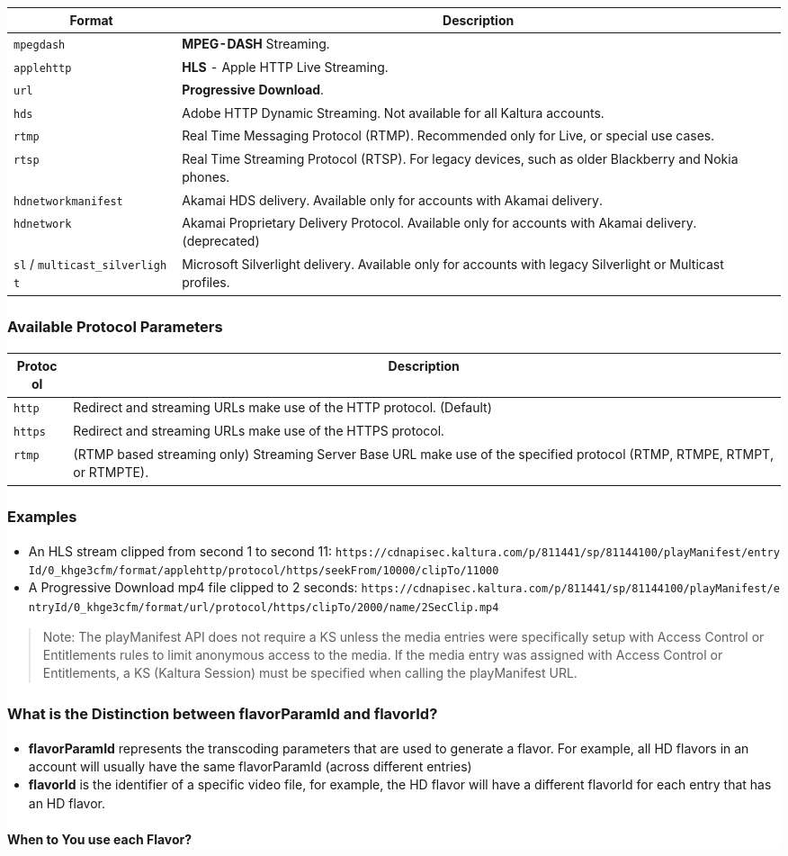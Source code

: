 
| Format            | Description                                                                                          |
|-------------------|------------------------------------------------------------------------------------------------------|
| `mpegdash`          | **MPEG-DASH** Streaming.                                                                                 |
| `applehttp`         | **HLS** - Apple HTTP Live Streaming.                                                               |
| `url`               | **Progressive Download**.                                                                                |
| `hds`               | Adobe HTTP Dynamic Streaming. Not available for all Kaltura accounts.                                |
| `rtmp`              | Real Time Messaging Protocol (RTMP). Recommended only for Live, or special use cases.                |
| `rtsp`              | Real Time Streaming Protocol (RTSP). For legacy devices, such as older Blackberry and Nokia phones.  |
| `hdnetworkmanifest` | Akamai HDS delivery. Available only for accounts with Akamai delivery.                               |
| `hdnetwork`         | Akamai Proprietary Delivery Protocol. Available only for accounts with Akamai delivery. (deprecated) |
| `sl` / `multicast_silverlight`        | Microsoft Silverlight delivery. Available only for accounts with legacy Silverlight or Multicast profiles. |


### Available Protocol Parameters  

| Protocol                 | Description                                                                                                         |
|-------------------------|---------------------------------------------------------------------------------------------------------------------|
| `http`                    | Redirect and streaming URLs make use of the HTTP protocol. (Default)                                           |
| `https`                   | Redirect and streaming URLs make use of the HTTPS protocol.                                                  |
| `rtmp` | (RTMP based streaming only) Streaming Server Base URL make use of the specified protocol (RTMP, RTMPE, RTMPT, or RTMPTE). |


### Examples  

* An HLS stream clipped from second 1 to second 11: `https://cdnapisec.kaltura.com/p/811441/sp/81144100/playManifest/entryId/0_khge3cfm/format/applehttp/protocol/https/seekFrom/10000/clipTo/11000`
* A Progressive Download mp4 file clipped to 2 seconds: `https://cdnapisec.kaltura.com/p/811441/sp/81144100/playManifest/entryId/0_khge3cfm/format/url/protocol/https/clipTo/2000/name/2SecClip.mp4`


>Note: The playManifest API does not require a KS unless the media entries were specifically setup with Access Control or Entitlements rules to limit anonymous access to the media. If the media entry was assigned with Access Control or Entitlements, a KS (Kaltura Session) must be specified when calling the playManifest URL.


### What is the Distinction between flavorParamId and flavorId?  

* **flavorParamId** represents the transcoding parameters that are used to generate a flavor. For example, all HD flavors in an account will usually have the same flavorParamId (across different entries)
* **flavorId** is the identifier of a specific video file, for example, the HD flavor will have a different flavorId for each entry that has an HD flavor.

#### When to You use each Flavor?  
